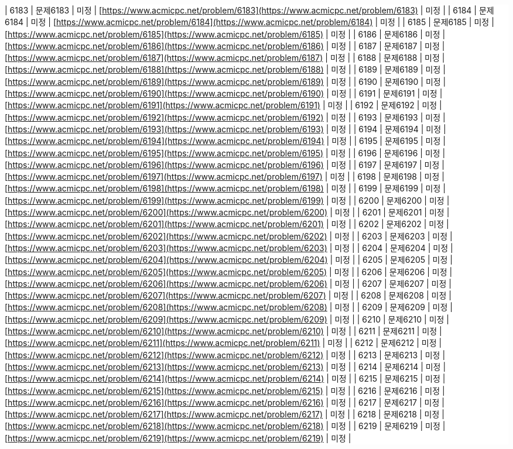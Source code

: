 | 6183 | 문제6183 | 미정 | [https://www.acmicpc.net/problem/6183](https://www.acmicpc.net/problem/6183) | 미정 |
| 6184 | 문제6184 | 미정 | [https://www.acmicpc.net/problem/6184](https://www.acmicpc.net/problem/6184) | 미정 |
| 6185 | 문제6185 | 미정 | [https://www.acmicpc.net/problem/6185](https://www.acmicpc.net/problem/6185) | 미정 |
| 6186 | 문제6186 | 미정 | [https://www.acmicpc.net/problem/6186](https://www.acmicpc.net/problem/6186) | 미정 |
| 6187 | 문제6187 | 미정 | [https://www.acmicpc.net/problem/6187](https://www.acmicpc.net/problem/6187) | 미정 |
| 6188 | 문제6188 | 미정 | [https://www.acmicpc.net/problem/6188](https://www.acmicpc.net/problem/6188) | 미정 |
| 6189 | 문제6189 | 미정 | [https://www.acmicpc.net/problem/6189](https://www.acmicpc.net/problem/6189) | 미정 |
| 6190 | 문제6190 | 미정 | [https://www.acmicpc.net/problem/6190](https://www.acmicpc.net/problem/6190) | 미정 |
| 6191 | 문제6191 | 미정 | [https://www.acmicpc.net/problem/6191](https://www.acmicpc.net/problem/6191) | 미정 |
| 6192 | 문제6192 | 미정 | [https://www.acmicpc.net/problem/6192](https://www.acmicpc.net/problem/6192) | 미정 |
| 6193 | 문제6193 | 미정 | [https://www.acmicpc.net/problem/6193](https://www.acmicpc.net/problem/6193) | 미정 |
| 6194 | 문제6194 | 미정 | [https://www.acmicpc.net/problem/6194](https://www.acmicpc.net/problem/6194) | 미정 |
| 6195 | 문제6195 | 미정 | [https://www.acmicpc.net/problem/6195](https://www.acmicpc.net/problem/6195) | 미정 |
| 6196 | 문제6196 | 미정 | [https://www.acmicpc.net/problem/6196](https://www.acmicpc.net/problem/6196) | 미정 |
| 6197 | 문제6197 | 미정 | [https://www.acmicpc.net/problem/6197](https://www.acmicpc.net/problem/6197) | 미정 |
| 6198 | 문제6198 | 미정 | [https://www.acmicpc.net/problem/6198](https://www.acmicpc.net/problem/6198) | 미정 |
| 6199 | 문제6199 | 미정 | [https://www.acmicpc.net/problem/6199](https://www.acmicpc.net/problem/6199) | 미정 |
| 6200 | 문제6200 | 미정 | [https://www.acmicpc.net/problem/6200](https://www.acmicpc.net/problem/6200) | 미정 |
| 6201 | 문제6201 | 미정 | [https://www.acmicpc.net/problem/6201](https://www.acmicpc.net/problem/6201) | 미정 |
| 6202 | 문제6202 | 미정 | [https://www.acmicpc.net/problem/6202](https://www.acmicpc.net/problem/6202) | 미정 |
| 6203 | 문제6203 | 미정 | [https://www.acmicpc.net/problem/6203](https://www.acmicpc.net/problem/6203) | 미정 |
| 6204 | 문제6204 | 미정 | [https://www.acmicpc.net/problem/6204](https://www.acmicpc.net/problem/6204) | 미정 |
| 6205 | 문제6205 | 미정 | [https://www.acmicpc.net/problem/6205](https://www.acmicpc.net/problem/6205) | 미정 |
| 6206 | 문제6206 | 미정 | [https://www.acmicpc.net/problem/6206](https://www.acmicpc.net/problem/6206) | 미정 |
| 6207 | 문제6207 | 미정 | [https://www.acmicpc.net/problem/6207](https://www.acmicpc.net/problem/6207) | 미정 |
| 6208 | 문제6208 | 미정 | [https://www.acmicpc.net/problem/6208](https://www.acmicpc.net/problem/6208) | 미정 |
| 6209 | 문제6209 | 미정 | [https://www.acmicpc.net/problem/6209](https://www.acmicpc.net/problem/6209) | 미정 |
| 6210 | 문제6210 | 미정 | [https://www.acmicpc.net/problem/6210](https://www.acmicpc.net/problem/6210) | 미정 |
| 6211 | 문제6211 | 미정 | [https://www.acmicpc.net/problem/6211](https://www.acmicpc.net/problem/6211) | 미정 |
| 6212 | 문제6212 | 미정 | [https://www.acmicpc.net/problem/6212](https://www.acmicpc.net/problem/6212) | 미정 |
| 6213 | 문제6213 | 미정 | [https://www.acmicpc.net/problem/6213](https://www.acmicpc.net/problem/6213) | 미정 |
| 6214 | 문제6214 | 미정 | [https://www.acmicpc.net/problem/6214](https://www.acmicpc.net/problem/6214) | 미정 |
| 6215 | 문제6215 | 미정 | [https://www.acmicpc.net/problem/6215](https://www.acmicpc.net/problem/6215) | 미정 |
| 6216 | 문제6216 | 미정 | [https://www.acmicpc.net/problem/6216](https://www.acmicpc.net/problem/6216) | 미정 |
| 6217 | 문제6217 | 미정 | [https://www.acmicpc.net/problem/6217](https://www.acmicpc.net/problem/6217) | 미정 |
| 6218 | 문제6218 | 미정 | [https://www.acmicpc.net/problem/6218](https://www.acmicpc.net/problem/6218) | 미정 |
| 6219 | 문제6219 | 미정 | [https://www.acmicpc.net/problem/6219](https://www.acmicpc.net/problem/6219) | 미정 |